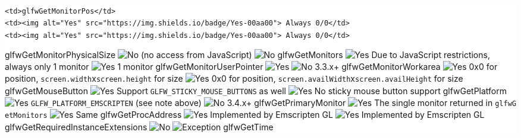     <td>glfwGetMonitorPos</td>
    <td><img alt="Yes" src="https://img.shields.io/badge/Yes-00aa00"> Always 0/0</td>
    <td><img alt="Yes" src="https://img.shields.io/badge/Yes-00aa00"> Always 0/0</td>
  </tr>
  <tr>
    <td>glfwGetMonitorPhysicalSize</td>
    <td><img alt="No" src="https://img.shields.io/badge/No-aaaaaa"> (no access from JavaScript)</td>
    <td><img alt="No" src="https://img.shields.io/badge/No-aaaaaa"></td>
  </tr>
  <tr>
    <td>glfwGetMonitors</td>
    <td><img alt="Yes" src="https://img.shields.io/badge/Yes-00aa00"> Due to JavaScript restrictions, always only 1 monitor</td>
    <td><img alt="Yes" src="https://img.shields.io/badge/Yes-00aa00"> 1 monitor</td>
  </tr>
  <tr>
    <td>glfwGetMonitorUserPointer</td>
    <td><img alt="Yes" src="https://img.shields.io/badge/Yes-00aa00">
    <td><img alt="No" src="https://img.shields.io/badge/No-aaaaaa"> 3.3.x+</td>
  </tr>
  <tr>
    <td>glfwGetMonitorWorkarea</td>
    <td><img alt="Yes" src="https://img.shields.io/badge/Yes-00aa00"> 0x0 for position, <code>screen.width</code>x<code>screen.height</code> for size</td>
    <td><img alt="Yes" src="https://img.shields.io/badge/Yes-00aa00"> 0x0 for position, <code>screen.availWidth</code>x<code>screen.availHeight</code> for size</td>
  </tr>
  <tr>
    <td>glfwGetMouseButton</td>
    <td><img alt="Yes" src="https://img.shields.io/badge/Yes-00aa00"> Support <code>GLFW_STICKY_MOUSE_BUTTONS</code> as well</td>
    <td><img alt="Yes" src="https://img.shields.io/badge/Yes-00aa00"> No sticky mouse button support</td>
  </tr>
  <tr>
    <td>glfwGetPlatform</td>
    <td><img alt="Yes" src="https://img.shields.io/badge/Yes-00aa00"> <code>GLFW_PLATFORM_EMSCRIPTEN</code> (see note above)</td>
    <td><img alt="No" src="https://img.shields.io/badge/No-aaaaaa"> 3.4.x+</td>
  </tr>
  <tr>
    <td>glfwGetPrimaryMonitor</td>
    <td><img alt="Yes" src="https://img.shields.io/badge/Yes-00aa00"> The single monitor returned in <code>glfwGetMonitors</code></td>
    <td><img alt="Yes" src="https://img.shields.io/badge/Yes-00aa00"> Same</td>
  </tr>
  <tr>
    <td>glfwGetProcAddress</td>
    <td><img alt="Yes" src="https://img.shields.io/badge/Yes-00aa00"> Implemented by Emscripten GL</td>
    <td><img alt="Yes" src="https://img.shields.io/badge/Yes-00aa00"> Implemented by Emscripten GL</td>
  </tr>
  <tr>
    <td>glfwGetRequiredInstanceExtensions</td>
    <td><img alt="No" src="https://img.shields.io/badge/No-aaaaaa"></td>
    <td><img alt="Exception" src="https://img.shields.io/badge/Exception-aa0000"></td>
  </tr>
  <tr>
    <td>glfwGetTime</td>